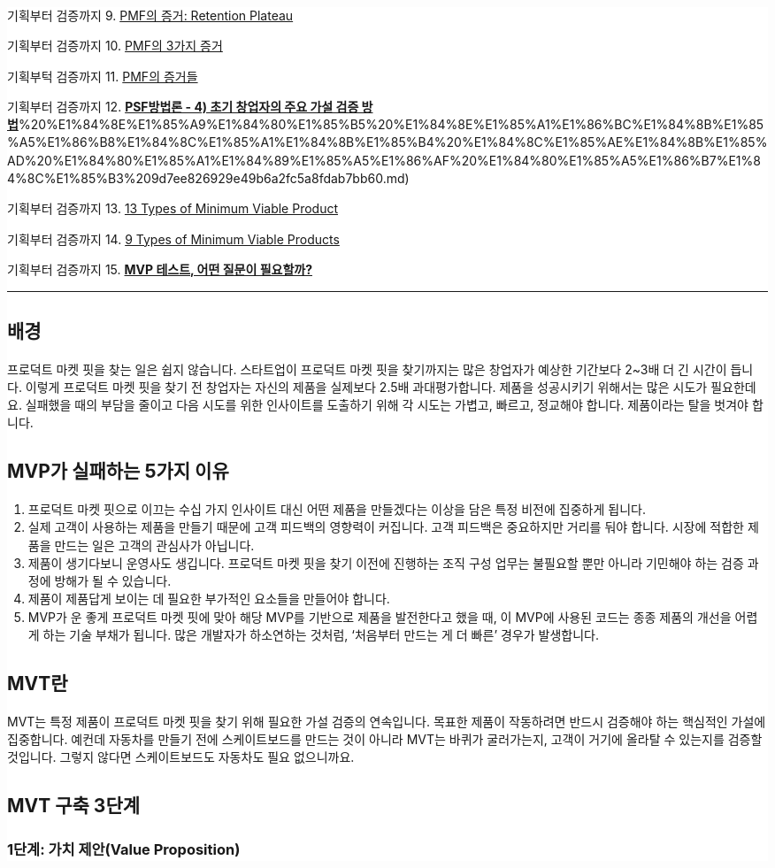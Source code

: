 기획부터 검증까지 9.  [PMF의 증거: Retention Plateau](PMF%E1%84%8B%E1%85%B4%20%E1%84%8C%E1%85%B3%E1%86%BC%E1%84%80%E1%85%A5%20Retention%20Plateau%203bf8e70a4048490e95956078bdafd698.md) 

기획부터 검증까지 10.  [PMF의 3가지 증거](PMF%E1%84%8B%E1%85%B4%203%E1%84%80%E1%85%A1%E1%84%8C%E1%85%B5%20%E1%84%8C%E1%85%B3%E1%86%BC%E1%84%80%E1%85%A5%202323058615fc45afb6dff8c51a3fdd69.md) 

기획부턱 검증까지 11. [PMF의 증거들](PMF%E1%84%8B%E1%85%B4%20%E1%84%8C%E1%85%B3%E1%86%BC%E1%84%80%E1%85%A5%E1%84%83%E1%85%B3%E1%86%AF%208b70b6fbe8e64baaa81b7e78786aa6eb.md) 

기획부터 검증까지 12.  [**PSF방법론 - 4) 초기 창업자의 주요 가설 검증 방법**](PSF%E1%84%87%E1%85%A1%E1%86%BC%E1%84%87%E1%85%A5%E1%86%B8%E1%84%85%E1%85%A9%E1%86%AB%20-%204)%20%E1%84%8E%E1%85%A9%E1%84%80%E1%85%B5%20%E1%84%8E%E1%85%A1%E1%86%BC%E1%84%8B%E1%85%A5%E1%86%B8%E1%84%8C%E1%85%A1%E1%84%8B%E1%85%B4%20%E1%84%8C%E1%85%AE%E1%84%8B%E1%85%AD%20%E1%84%80%E1%85%A1%E1%84%89%E1%85%A5%E1%86%AF%20%E1%84%80%E1%85%A5%E1%86%B7%E1%84%8C%E1%85%B3%209d7ee826929e49b6a2fc5a8fdab7bb60.md) 

기획부터 검증까지 13.  [13 Types of Minimum Viable Product](13%20Types%20of%20Minimum%20Viable%20Product%209877ba7e1ea24eca878ce029993c21c6.md) 

기획부터 검증까지 14. [9 Types of Minimum Viable Products](9%20Types%20of%20Minimum%20Viable%20Products%20312d4a213111474191b686cc5b47d240.md) 

기획부터 검증까지 15. [**MVP 테스트, 어떤 질문이 필요할까?**](MVP%20%E1%84%90%E1%85%A6%E1%84%89%E1%85%B3%E1%84%90%E1%85%B3,%20%E1%84%8B%E1%85%A5%E1%84%84%E1%85%A5%E1%86%AB%20%E1%84%8C%E1%85%B5%E1%86%AF%E1%84%86%E1%85%AE%E1%86%AB%E1%84%8B%E1%85%B5%20%E1%84%91%E1%85%B5%E1%86%AF%E1%84%8B%E1%85%AD%E1%84%92%E1%85%A1%E1%86%AF%E1%84%81%E1%85%A1%202af705f283bb46c99d636343942b6ac2.md) 

---

## 배경

프로덕트 마켓 핏을 찾는 일은 쉽지 않습니다. 스타트업이 프로덕트 마켓 핏을 찾기까지는 많은 창업자가 예상한 기간보다 2~3배 더 긴 시간이 듭니다. 이렇게 프로덕트 마켓 핏을 찾기 전 창업자는 자신의 제품을 실제보다 2.5배 과대평가합니다. 제품을 성공시키기 위해서는 많은 시도가 필요한데요. 실패했을 때의 부담을 줄이고 다음 시도를 위한 인사이트를 도출하기 위해 각 시도는 가볍고, 빠르고, 정교해야 합니다. 제품이라는 탈을 벗겨야 합니다.

## MVP가 실패하는 5가지 이유

1. 프로덕트 마켓 핏으로 이끄는 수십 가지 인사이트 대신 어떤 제품을 만들겠다는 이상을 담은 특정 비전에 집중하게 됩니다.
2. 실제 고객이 사용하는 제품을 만들기 때문에 고객 피드백의 영향력이 커집니다. 고객 피드백은 중요하지만 거리를 둬야 합니다. 시장에 적합한 제품을 만드는 일은 고객의 관심사가 아닙니다.
3. 제품이 생기다보니 운영사도 생깁니다. 프로덕트 마켓 핏을 찾기 이전에 진행하는 조직 구성 업무는 불필요할 뿐만 아니라 기민해야 하는 검증 과정에 방해가 될 수 있습니다.
4. 제품이 제품답게 보이는 데 필요한 부가적인 요소들을 만들어야 합니다.
5. MVP가 운 좋게 프로덕트 마켓 핏에 맞아 해당 MVP를 기반으로 제품을 발전한다고 했을 때, 이 MVP에 사용된 코드는 종종 제품의 개선을 어렵게 하는 기술 부채가 됩니다. 많은 개발자가 하소연하는 것처럼, ‘처음부터 만드는 게 더 빠른’ 경우가 발생합니다.

## ****MVT란****

MVT는 특정 제품이 프로덕트 마켓 핏을 찾기 위해 필요한 가설 검증의 연속입니다. 목표한 제품이 작동하려면 반드시 검증해야 하는 핵심적인 가설에 집중합니다. 예컨데 자동차를 만들기 전에 스케이트보드를 만드는 것이 아니라 MVT는 바퀴가 굴러가는지, 고객이 거기에 올라탈 수 있는지를 검증할 것입니다. 그렇지 않다면 스케이트보드도 자동차도 필요 없으니까요.

## ****MVT 구축 3단계****

### ****1단계: 가치 제안(Value Proposition)****
